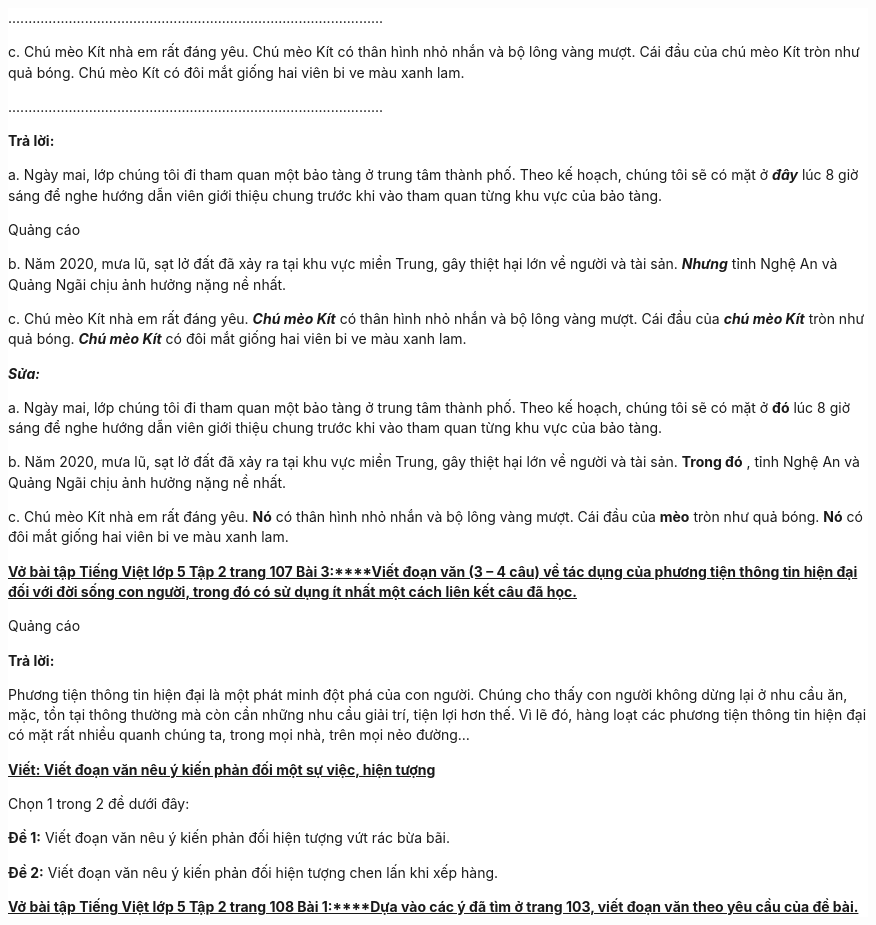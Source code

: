 .............................................................................................

c. Chú mèo Kít nhà em rất đáng yêu. Chú mèo Kít có thân hình nhỏ nhắn và bộ lông vàng mượt. Cái đầu của chú mèo Kít tròn như quả bóng. Chú mèo Kít có đôi mắt giống hai viên bi ve màu xanh lam.

.............................................................................................

**Trả lời:**

a. Ngày mai, lớp chúng tôi đi tham quan một bảo tàng ở trung tâm thành phố. Theo kế hoạch, chúng tôi sẽ có mặt ở **_đây_** lúc 8 giờ sáng để nghe hướng dẫn viên giới thiệu chung trước khi vào tham quan từng khu vực của bảo tàng.

Quảng cáo

b. Năm 2020, mưa lũ, sạt lở đất đã xảy ra tại khu vực miền Trung, gây thiệt hại lớn về người và tài sản. **_Nhưng_** tỉnh Nghệ An và Quảng Ngãi chịu ảnh hưởng nặng nề nhất.

c. Chú mèo Kít nhà em rất đáng yêu. **_Chú mèo Kít_** có thân hình nhỏ nhắn và bộ lông vàng mượt. Cái đầu của **_chú mèo Kít_** tròn như quả bóng. **_Chú mèo Kít_** có đôi mắt giống hai viên bi ve màu xanh lam.

**_Sửa:_**

a. Ngày mai, lớp chúng tôi đi tham quan một bảo tàng ở trung tâm thành phố. Theo kế hoạch, chúng tôi sẽ có mặt ở **đó** lúc 8 giờ sáng để nghe hướng dẫn viên giới thiệu chung trước khi vào tham quan từng khu vực của bảo tàng.

b. Năm 2020, mưa lũ, sạt lở đất đã xảy ra tại khu vực miền Trung, gây thiệt hại lớn về người và tài sản. **Trong đó** , tỉnh Nghệ An và Quảng Ngãi chịu ảnh hưởng nặng nề nhất.

c. Chú mèo Kít nhà em rất đáng yêu. **Nó** có thân hình nhỏ nhắn và bộ lông vàng mượt. Cái đầu của **mèo** tròn như quả bóng. **Nó** có đôi mắt giống hai viên bi ve màu xanh lam.

[**Vở bài tập Tiếng Việt lớp 5 Tập 2 trang 107 Bài 3:****Viết đoạn văn (3 – 4 câu) về tác dụng của phương tiện thông tin hiện đại đối với đời sống con người, trong đó có sử dụng ít nhất một cách liên kết câu đã học.**](https://vietjack.com/vbt-tieng-viet-5-kn/viet-doan-van-ve-tac-dung-cua-phuong-tien-thong-tin-hien-dai-vm.jsp)

Quảng cáo

**Trả lời:**

Phương tiện thông tin hiện đại là một phát minh đột phá của con người. Chúng cho thấy con người không dừng lại ở nhu cầu ăn, mặc, tồn tại thông thường mà còn cần những nhu cầu giải trí, tiện lợi hơn thế. Vì lẽ đó, hàng loạt các phương tiện thông tin hiện đại có mặt rất nhiều quanh chúng ta, trong mọi nhà, trên mọi nẻo đường…

[**Viết: Viết đoạn văn nêu ý kiến phản đối một sự việc, hiện tượng**](https://vietjack.com/vbt-tieng-viet-5-kn/viet-doan-van-neu-y-kien-phan-doi-mot-su-viec-hien-tuong.jsp)

Chọn 1 trong 2 đề dưới đây:

**Đề 1:** Viết đoạn văn nêu ý kiến phản đối hiện tượng vứt rác bừa bãi.

**Đề 2:** Viết đoạn văn nêu ý kiến phản đối hiện tượng chen lấn khi xếp hàng.

[**Vở bài tập Tiếng Việt lớp 5 Tập 2 trang 108 Bài 1:****Dựa vào các ý đã tìm ở trang 103, viết đoạn văn theo yêu cầu của đề bài.**](https://vietjack.com/vbt-tieng-viet-5-kn/dua-vao-cac-y-da-tim-o-trang-103-viet-doan-van-theo-yeu-vm.jsp)
